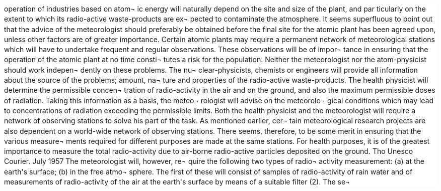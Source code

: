 operation of industries based on atom¬
ic energy will naturally depend on
the site and size of the plant, and par
ticularly on the extent to which its
radio-active waste-products are ex¬
pected to contaminate the atmosphere.
It seems superfluous to point out that
the advice of the meteorologist should
preferably be obtained before the final
site for the atomic plant has been
agreed upon, unless other factors are
of greater importance.
Certain atomic plants may require a
permanent network of meteorological
stations which will have to undertake
frequent and regular observations.
These observations will be of impor¬
tance in ensuring that the operation
of the atomic plant at no time consti¬
tutes a risk for the population.
Neither the meteorologist nor the
atom-physicist should work indepen¬
dently on these problems. The nu¬
clear-physicists, chemists or engineers
will provide all information about the
source of the problems; amount, na¬
ture and properties of the radio-active
waste-products. The health physicist
will determine the permissible concen¬
tration of radio-activity in the air and
on the ground, and also the maximum
permissible doses of radiation. Taking
this information as a basis, the meteo¬
rologist will advise on the meteorolo¬
gical conditions which may lead to
concentrations of radiation exceeding
the permissible limits.
Both the health physicist and the
meteorologist will require a network
of observing stations to solve his part
of the task. As mentioned earlier, cer¬
tain meteorological research projects
are also dependent on a world-wide
network of observing stations. There
seems, therefore, to be some merit in
ensuring that the various measure¬
ments required for different purposes
are made at the same stations.
For health purposes, it is of the
greatest importance to measure the
total radio-activity due to air-borne
radio-active particles deposited on the
ground.
Tho Unesco Courier. July 1957
The meteorologist will, however, re¬
quire the following two types of radio¬
activity measurement: (a) at the
earth's surface; (b) in the free atmo¬
sphere.
The first of these will consist of
samples of radio-activity of rain water
and of measurements of radio-activity
of the air at the earth's surface by
means of a suitable filter (2). The se¬